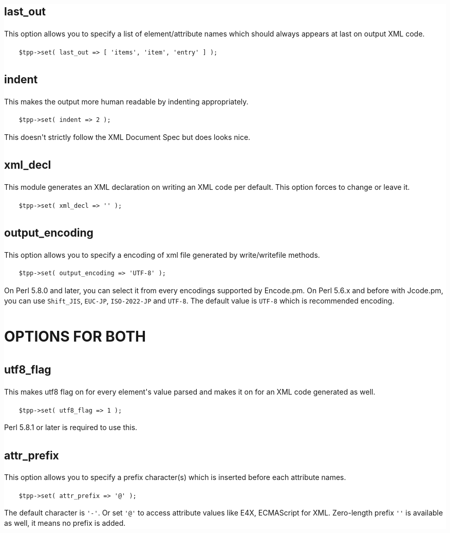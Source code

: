 ## last\_out ##

This option allows you to specify a list of element/attribute
names which should always appears at last on output XML code.
```
    $tpp->set( last_out => [ 'items', 'item', 'entry' ] );
```
## indent ##

This makes the output more human readable by indenting appropriately.
```
    $tpp->set( indent => 2 );
```
This doesn't strictly follow the XML Document Spec but does looks nice.

## xml\_decl ##

This module generates an XML declaration on writing an XML code per default.
This option forces to change or leave it.
```
    $tpp->set( xml_decl => '' );
```
## output\_encoding ##

This option allows you to specify a encoding of xml file generated
by write/writefile methods.
```
    $tpp->set( output_encoding => 'UTF-8' );
```
On Perl 5.8.0 and later, you can select it from every
encodings supported by Encode.pm. On Perl 5.6.x and before with
Jcode.pm, you can use `Shift_JIS`, `EUC-JP`, `ISO-2022-JP` and
`UTF-8`. The default value is `UTF-8` which is recommended encoding.

# OPTIONS FOR BOTH #

## utf8\_flag ##

This makes utf8 flag on for every element's value parsed
and makes it on for an XML code generated as well.
```
    $tpp->set( utf8_flag => 1 );
```
Perl 5.8.1 or later is required to use this.

## attr\_prefix ##

This option allows you to specify a prefix character(s) which
is inserted before each attribute names.
```
    $tpp->set( attr_prefix => '@' );
```
The default character is `'-'`.
Or set `'@'` to access attribute values like E4X, ECMAScript for XML.
Zero-length prefix `''` is available as well, it means no prefix is added.
